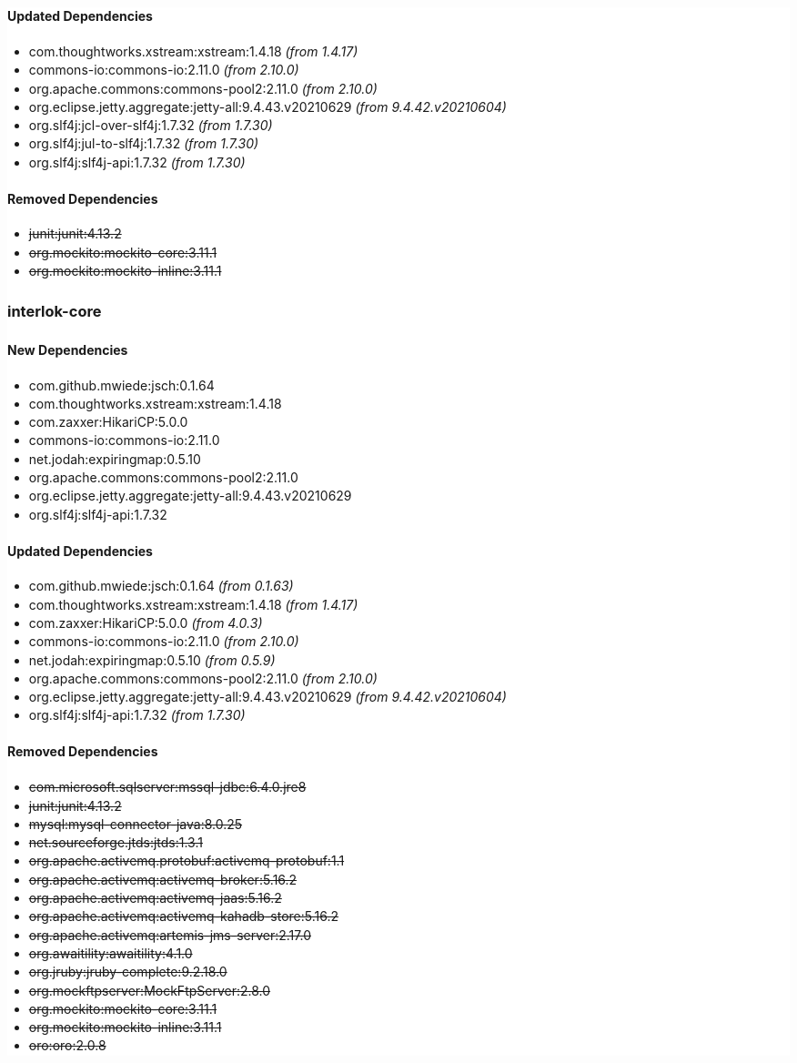 #### Updated Dependencies ####
- com.thoughtworks.xstream:xstream:1.4.18 *(from 1.4.17)*
- commons-io:commons-io:2.11.0 *(from 2.10.0)*
- org.apache.commons:commons-pool2:2.11.0 *(from 2.10.0)*
- org.eclipse.jetty.aggregate:jetty-all:9.4.43.v20210629 *(from 9.4.42.v20210604)*
- org.slf4j:jcl-over-slf4j:1.7.32 *(from 1.7.30)*
- org.slf4j:jul-to-slf4j:1.7.32 *(from 1.7.30)*
- org.slf4j:slf4j-api:1.7.32 *(from 1.7.30)*

#### Removed Dependencies ####
- ~~junit:junit:4.13.2~~
- ~~org.mockito:mockito-core:3.11.1~~
- ~~org.mockito:mockito-inline:3.11.1~~

### interlok-core ###

#### New Dependencies ####
- com.github.mwiede:jsch:0.1.64
- com.thoughtworks.xstream:xstream:1.4.18
- com.zaxxer:HikariCP:5.0.0
- commons-io:commons-io:2.11.0
- net.jodah:expiringmap:0.5.10
- org.apache.commons:commons-pool2:2.11.0
- org.eclipse.jetty.aggregate:jetty-all:9.4.43.v20210629
- org.slf4j:slf4j-api:1.7.32

#### Updated Dependencies ####
- com.github.mwiede:jsch:0.1.64 *(from 0.1.63)*
- com.thoughtworks.xstream:xstream:1.4.18 *(from 1.4.17)*
- com.zaxxer:HikariCP:5.0.0 *(from 4.0.3)*
- commons-io:commons-io:2.11.0 *(from 2.10.0)*
- net.jodah:expiringmap:0.5.10 *(from 0.5.9)*
- org.apache.commons:commons-pool2:2.11.0 *(from 2.10.0)*
- org.eclipse.jetty.aggregate:jetty-all:9.4.43.v20210629 *(from 9.4.42.v20210604)*
- org.slf4j:slf4j-api:1.7.32 *(from 1.7.30)*

#### Removed Dependencies ####
- ~~com.microsoft.sqlserver:mssql-jdbc:6.4.0.jre8~~
- ~~junit:junit:4.13.2~~
- ~~mysql:mysql-connector-java:8.0.25~~
- ~~net.sourceforge.jtds:jtds:1.3.1~~
- ~~org.apache.activemq.protobuf:activemq-protobuf:1.1~~
- ~~org.apache.activemq:activemq-broker:5.16.2~~
- ~~org.apache.activemq:activemq-jaas:5.16.2~~
- ~~org.apache.activemq:activemq-kahadb-store:5.16.2~~
- ~~org.apache.activemq:artemis-jms-server:2.17.0~~
- ~~org.awaitility:awaitility:4.1.0~~
- ~~org.jruby:jruby-complete:9.2.18.0~~
- ~~org.mockftpserver:MockFtpServer:2.8.0~~
- ~~org.mockito:mockito-core:3.11.1~~
- ~~org.mockito:mockito-inline:3.11.1~~
- ~~oro:oro:2.0.8~~
